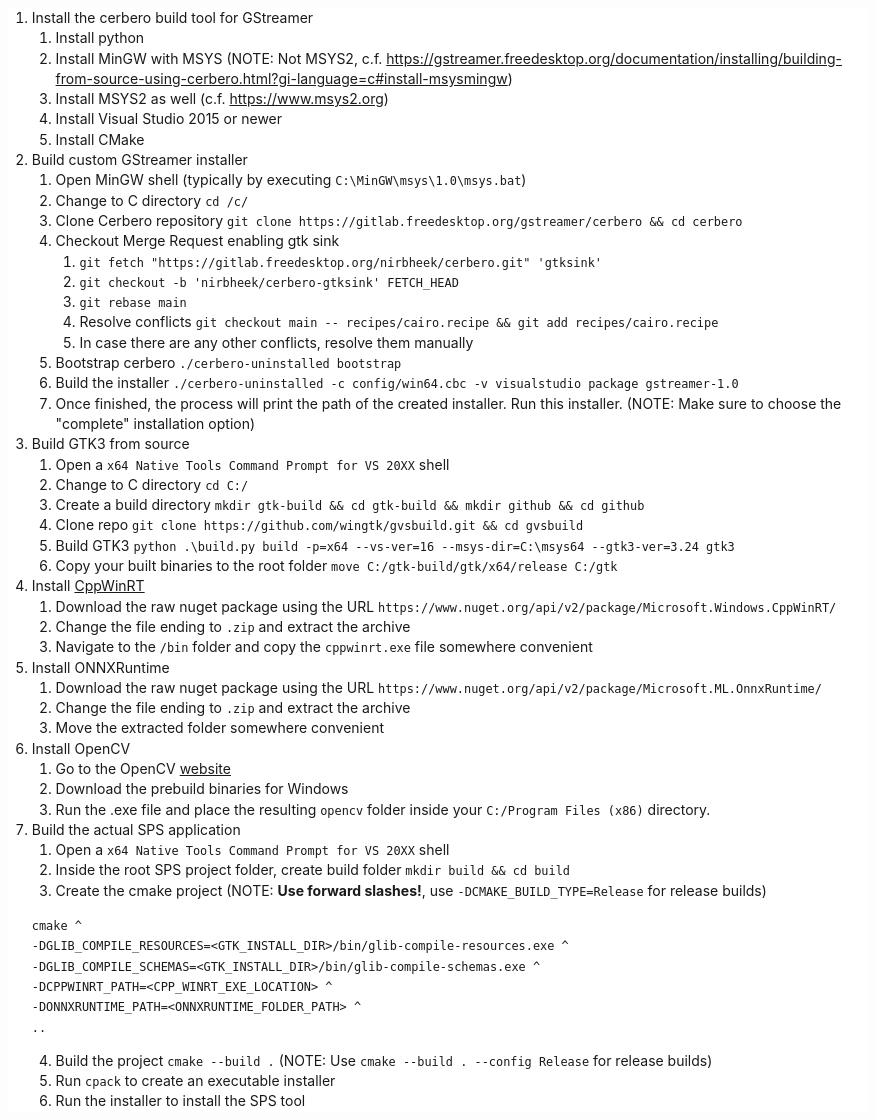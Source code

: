 1. Install the cerbero build tool for GStreamer
   1. Install python
   2. Install MinGW with MSYS (NOTE: Not MSYS2, c.f. https://gstreamer.freedesktop.org/documentation/installing/building-from-source-using-cerbero.html?gi-language=c#install-msysmingw)
   3. Install MSYS2 as well (c.f. https://www.msys2.org)
   4. Install Visual Studio 2015 or newer
   5. Install CMake
2. Build custom GStreamer installer
   1. Open MinGW shell (typically by executing `C:\MinGW\msys\1.0\msys.bat`)
   2. Change to C directory `cd /c/`
   3. Clone Cerbero repository `git clone https://gitlab.freedesktop.org/gstreamer/cerbero && cd cerbero`
   4. Checkout Merge Request enabling gtk sink
      1. `git fetch "https://gitlab.freedesktop.org/nirbheek/cerbero.git" 'gtksink'`
      2. `git checkout -b 'nirbheek/cerbero-gtksink' FETCH_HEAD`
      3. `git rebase main`
      4. Resolve conflicts `git checkout main -- recipes/cairo.recipe && git add recipes/cairo.recipe`
      5. In case there are any other conflicts, resolve them manually
   5. Bootstrap cerbero `./cerbero-uninstalled bootstrap`
   6. Build the installer `./cerbero-uninstalled -c config/win64.cbc -v visualstudio package gstreamer-1.0`
   7. Once finished, the process will print the path of the created installer. Run this installer. (NOTE: Make sure to choose the "complete" installation option)
3. Build GTK3 from source
   1. Open a `x64 Native Tools Command Prompt for VS 20XX` shell
   2. Change to C directory `cd C:/`
   3. Create a build directory `mkdir gtk-build && cd gtk-build && mkdir github && cd github`
   4. Clone repo `git clone https://github.com/wingtk/gvsbuild.git && cd gvsbuild`
   5. Build GTK3 `python .\build.py build -p=x64 --vs-ver=16 --msys-dir=C:\msys64 --gtk3-ver=3.24 gtk3`
   6. Copy your built binaries to the root folder `move C:/gtk-build/gtk/x64/release C:/gtk`
4. Install [CppWinRT](https://www.nuget.org/packages/Microsoft.Windows.CppWinRT/)
   1. Download the raw nuget package using the URL `https://www.nuget.org/api/v2/package/Microsoft.Windows.CppWinRT/`
   2. Change the file ending to `.zip` and extract the archive
   3. Navigate to the `/bin` folder and copy the `cppwinrt.exe` file somewhere convenient
5. Install ONNXRuntime
   1. Download the raw nuget package using the URL `https://www.nuget.org/api/v2/package/Microsoft.ML.OnnxRuntime/`
   2. Change the file ending to `.zip` and extract the archive
   3. Move the extracted folder somewhere convenient
6. Install OpenCV
   1. Go to the OpenCV [website](https://opencv.org/releases/)
   2. Download the prebuild binaries for Windows
   3. Run the .exe file and place the resulting `opencv` folder inside your `C:/Program Files (x86)` directory.
7. Build the actual SPS application
   1. Open a `x64 Native Tools Command Prompt for VS 20XX` shell
   2. Inside the root SPS project folder, create build folder `mkdir build && cd build`
   3. Create the cmake project (NOTE: **Use forward slashes!**, use `-DCMAKE_BUILD_TYPE=Release` for release builds)
   ```
   cmake ^
   -DGLIB_COMPILE_RESOURCES=<GTK_INSTALL_DIR>/bin/glib-compile-resources.exe ^
   -DGLIB_COMPILE_SCHEMAS=<GTK_INSTALL_DIR>/bin/glib-compile-schemas.exe ^
   -DCPPWINRT_PATH=<CPP_WINRT_EXE_LOCATION> ^
   -DONNXRUNTIME_PATH=<ONNXRUNTIME_FOLDER_PATH> ^
   ..
   ```
   4. Build the project `cmake --build .` (NOTE: Use `cmake --build . --config Release` for release builds)
   5. Run `cpack` to create an executable installer
   6. Run the installer to install the SPS tool
